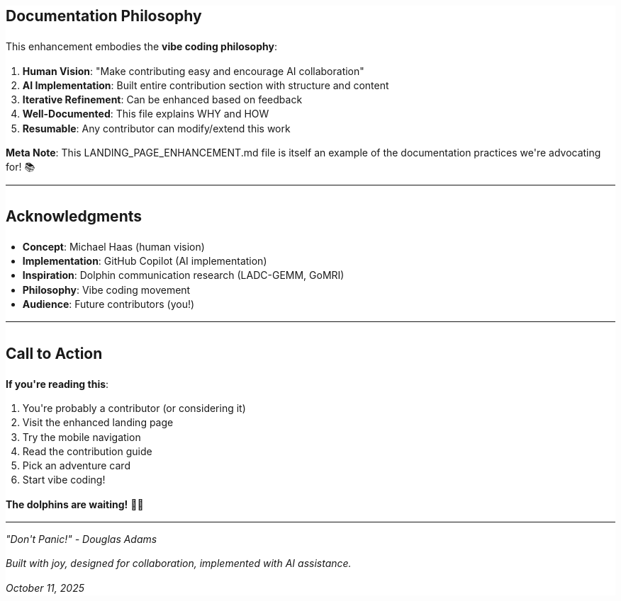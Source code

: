 ## Documentation Philosophy

This enhancement embodies the **vibe coding philosophy**:

1. **Human Vision**: "Make contributing easy and encourage AI collaboration"
2. **AI Implementation**: Built entire contribution section with structure and content
3. **Iterative Refinement**: Can be enhanced based on feedback
4. **Well-Documented**: This file explains WHY and HOW
5. **Resumable**: Any contributor can modify/extend this work

**Meta Note**: This LANDING_PAGE_ENHANCEMENT.md file is itself an example of the documentation practices we're advocating for! 📚

---

## Acknowledgments

- **Concept**: Michael Haas (human vision)
- **Implementation**: GitHub Copilot (AI implementation)
- **Inspiration**: Dolphin communication research (LADC-GEMM, GoMRI)
- **Philosophy**: Vibe coding movement
- **Audience**: Future contributors (you!)

---

## Call to Action

**If you're reading this**:

1. You're probably a contributor (or considering it)
2. Visit the enhanced landing page
3. Try the mobile navigation
4. Read the contribution guide
5. Pick an adventure card
6. Start vibe coding!

**The dolphins are waiting!** 🐬🌊

---

_"Don't Panic!" - Douglas Adams_

_Built with joy, designed for collaboration, implemented with AI assistance._

_October 11, 2025_
